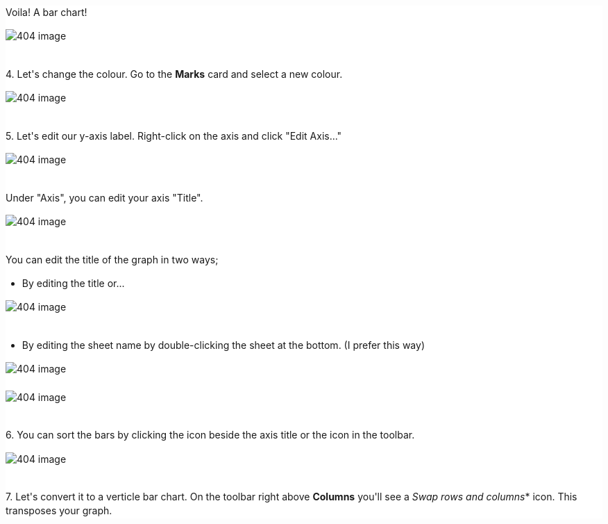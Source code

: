 Voila! A bar chart!

<img src="imgs/bartrees.png"  width = "85%" alt="404 image" />

<br>
<br>

4\. Let's change the colour. Go to the **Marks** card and select a new colour.

<img src="imgs/tree_colour.png"  width = "85%" alt="404 image" />

<br>
<br>

5\. Let's edit our y-axis label. Right-click on the axis and click "Edit Axis..."

<img src="imgs/ylabel_tree.png"  width = "85%" alt="404 image" />

<br>
<br>

 Under "Axis", you can edit your axis "Title".
 
 <img src="imgs/labely.png"  width = "85%" alt="404 image" />

<br>
<br>

You can edit the title of the graph in two ways;

- By editing the title or...

 <img src="imgs/title1.png"  width = "85%" alt="404 image" />

<br>
<br>


- By editing the sheet name by double-clicking the sheet at the bottom. (I prefer this way)

<img src="imgs/title2.png"  width = "85%" alt="404 image" />

<br>
<br>

<img src="imgs/title3.png"  width = "85%" alt="404 image" />

<br>
<br>

6\. You can sort the bars by clicking the icon beside the axis title or the icon in the toolbar. 

<img src="imgs/sorttrees.png"  width = "85%" alt="404 image" />

<br>
<br>

7\. Let's convert it to a verticle bar chart. On the toolbar right above **Columns** you'll see a *Swap rows and columns** icon. This transposes your graph.
